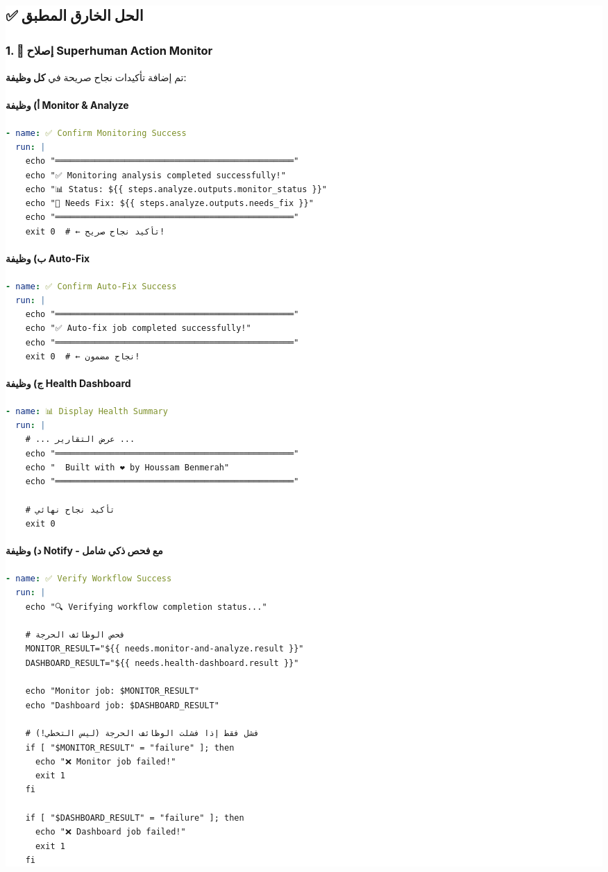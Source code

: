 ## ✅ الحل الخارق المطبق

### 1. 🚀 إصلاح Superhuman Action Monitor

تم إضافة تأكيدات نجاح صريحة في **كل وظيفة**:

#### أ) وظيفة Monitor & Analyze
```yaml
- name: ✅ Confirm Monitoring Success
  run: |
    echo "════════════════════════════════════════════════"
    echo "✅ Monitoring analysis completed successfully!"
    echo "📊 Status: ${{ steps.analyze.outputs.monitor_status }}"
    echo "🎯 Needs Fix: ${{ steps.analyze.outputs.needs_fix }}"
    echo "════════════════════════════════════════════════"
    exit 0  # ← تأكيد نجاح صريح!
```

#### ب) وظيفة Auto-Fix
```yaml
- name: ✅ Confirm Auto-Fix Success
  run: |
    echo "════════════════════════════════════════════════"
    echo "✅ Auto-fix job completed successfully!"
    echo "════════════════════════════════════════════════"
    exit 0  # ← نجاح مضمون!
```

#### ج) وظيفة Health Dashboard
```yaml
- name: 📊 Display Health Summary
  run: |
    # ... عرض التقارير ...
    echo "════════════════════════════════════════════════"
    echo "  Built with ❤️ by Houssam Benmerah"
    echo "════════════════════════════════════════════════"
    
    # تأكيد نجاح نهائي
    exit 0
```

#### د) وظيفة Notify - مع فحص ذكي شامل
```yaml
- name: ✅ Verify Workflow Success
  run: |
    echo "🔍 Verifying workflow completion status..."
    
    # فحص الوظائف الحرجة
    MONITOR_RESULT="${{ needs.monitor-and-analyze.result }}"
    DASHBOARD_RESULT="${{ needs.health-dashboard.result }}"
    
    echo "Monitor job: $MONITOR_RESULT"
    echo "Dashboard job: $DASHBOARD_RESULT"
    
    # فشل فقط إذا فشلت الوظائف الحرجة (ليس التخطي!)
    if [ "$MONITOR_RESULT" = "failure" ]; then
      echo "❌ Monitor job failed!"
      exit 1
    fi
    
    if [ "$DASHBOARD_RESULT" = "failure" ]; then
      echo "❌ Dashboard job failed!"
      exit 1
    fi
```